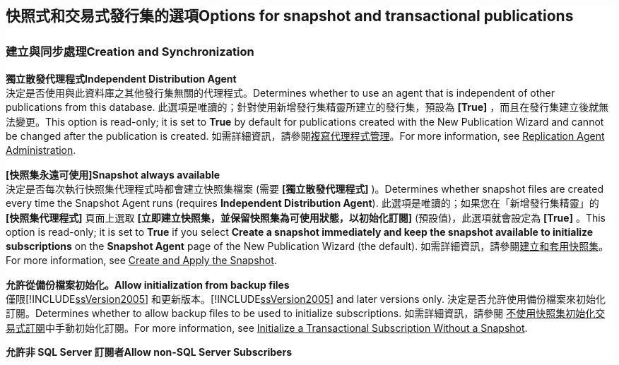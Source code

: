 ## <a name="options-for-snapshot-and-transactional-publications"></a><span data-ttu-id="204b4-129">快照式和交易式發行集的選項</span><span class="sxs-lookup"><span data-stu-id="204b4-129">Options for snapshot and transactional publications</span></span>  
  
### <a name="creation-and-synchronization"></a><span data-ttu-id="204b4-130">建立與同步處理</span><span class="sxs-lookup"><span data-stu-id="204b4-130">Creation and Synchronization</span></span>  
 <span data-ttu-id="204b4-131">**獨立散發代理程式**</span><span class="sxs-lookup"><span data-stu-id="204b4-131">**Independent Distribution Agent**</span></span>  
 <span data-ttu-id="204b4-132">決定是否使用與此資料庫之其他發行集無關的代理程式。</span><span class="sxs-lookup"><span data-stu-id="204b4-132">Determines whether to use an agent that is independent of other publications from this database.</span></span> <span data-ttu-id="204b4-133">此選項是唯讀的；針對使用新增發行集精靈所建立的發行集，預設為 **[True]** ，而且在發行集建立後就無法變更。</span><span class="sxs-lookup"><span data-stu-id="204b4-133">This option is read-only; it is set to **True** by default for publications created with the New Publication Wizard and cannot be changed after the publication is created.</span></span> <span data-ttu-id="204b4-134">如需詳細資訊，請參閱[複寫代理程式管理](agents/replication-agent-administration.md)。</span><span class="sxs-lookup"><span data-stu-id="204b4-134">For more information, see [Replication Agent Administration](agents/replication-agent-administration.md).</span></span>  
  
 <span data-ttu-id="204b4-135">**[快照集永遠可使用]**</span><span class="sxs-lookup"><span data-stu-id="204b4-135">**Snapshot always available**</span></span>  
 <span data-ttu-id="204b4-136">決定是否每次執行快照集代理程式時都會建立快照集檔案 (需要 **[獨立散發代理程式]** )。</span><span class="sxs-lookup"><span data-stu-id="204b4-136">Determines whether snapshot files are created every time the Snapshot Agent runs (requires **Independent Distribution Agent**).</span></span> <span data-ttu-id="204b4-137">此選項是唯讀的；如果您在「新增發行集精靈」的 **[快照集代理程式]** 頁面上選取 **[立即建立快照集，並保留快照集為可使用狀態，以初始化訂閱]** (預設值)，此選項就會設定為 **[True]** 。</span><span class="sxs-lookup"><span data-stu-id="204b4-137">This option is read-only; it is set to **True** if you select **Create a snapshot immediately and keep the snapshot available to initialize subscriptions** on the **Snapshot Agent** page of the New Publication Wizard (the default).</span></span> <span data-ttu-id="204b4-138">如需詳細資訊，請參閱[建立和套用快照集](create-and-apply-the-snapshot.md)。</span><span class="sxs-lookup"><span data-stu-id="204b4-138">For more information, see [Create and Apply the Snapshot](create-and-apply-the-snapshot.md).</span></span>  
  
 <span data-ttu-id="204b4-139">**允許從備份檔案初始化。**</span><span class="sxs-lookup"><span data-stu-id="204b4-139">**Allow initialization from backup files**</span></span>  
 <span data-ttu-id="204b4-140">僅限[!INCLUDE[ssVersion2005](../../includes/ssversion2005-md.md)] 和更新版本。</span><span class="sxs-lookup"><span data-stu-id="204b4-140">[!INCLUDE[ssVersion2005](../../includes/ssversion2005-md.md)] and later versions only.</span></span> <span data-ttu-id="204b4-141">決定是否允許使用備份檔案來初始化訂閱。</span><span class="sxs-lookup"><span data-stu-id="204b4-141">Determines whether to allow backup files to be used to initialize subscriptions.</span></span> <span data-ttu-id="204b4-142">如需詳細資訊，請參閱 [不使用快照集初始化交易式訂閱](initialize-a-transactional-subscription-without-a-snapshot.md)中手動初始化訂閱。</span><span class="sxs-lookup"><span data-stu-id="204b4-142">For more information, see [Initialize a Transactional Subscription Without a Snapshot](initialize-a-transactional-subscription-without-a-snapshot.md).</span></span>  
  
 <span data-ttu-id="204b4-143">**允許非 SQL Server 訂閱者**</span><span class="sxs-lookup"><span data-stu-id="204b4-143">**Allow non-SQL Server Subscribers**</span></span>  